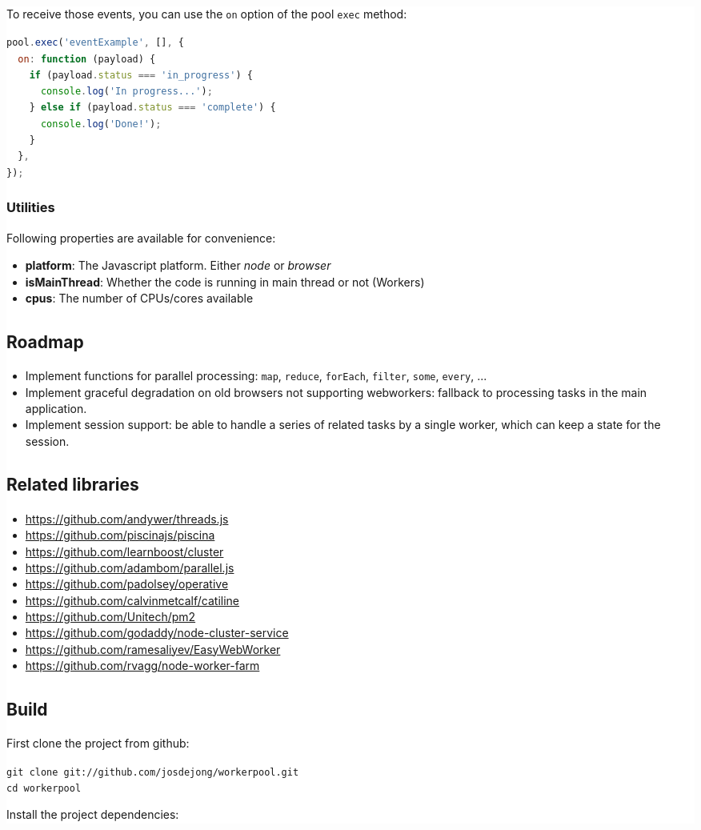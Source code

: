 To receive those events, you can use the `on` option of the pool `exec` method:

```js
pool.exec('eventExample', [], {
  on: function (payload) {
    if (payload.status === 'in_progress') {
      console.log('In progress...');
    } else if (payload.status === 'complete') {
      console.log('Done!');
    }
  },
});
```

### Utilities

Following properties are available for convenience:

- **platform**: The Javascript platform. Either _node_ or _browser_
- **isMainThread**: Whether the code is running in main thread or not (Workers)
- **cpus**: The number of CPUs/cores available

## Roadmap

- Implement functions for parallel processing: `map`, `reduce`, `forEach`,
  `filter`, `some`, `every`, ...
- Implement graceful degradation on old browsers not supporting webworkers:
  fallback to processing tasks in the main application.
- Implement session support: be able to handle a series of related tasks by a
  single worker, which can keep a state for the session.

## Related libraries

- https://github.com/andywer/threads.js
- https://github.com/piscinajs/piscina
- https://github.com/learnboost/cluster
- https://github.com/adambom/parallel.js
- https://github.com/padolsey/operative
- https://github.com/calvinmetcalf/catiline
- https://github.com/Unitech/pm2
- https://github.com/godaddy/node-cluster-service
- https://github.com/ramesaliyev/EasyWebWorker
- https://github.com/rvagg/node-worker-farm

## Build

First clone the project from github:

    git clone git://github.com/josdejong/workerpool.git
    cd workerpool

Install the project dependencies:
